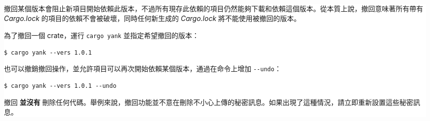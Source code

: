 撤回某個版本會阻止新項目開始依賴此版本，不過所有現存此依賴的項目仍然能夠下載和依賴這個版本。從本質上說，撤回意味著所有帶有 _Cargo.lock_ 的項目的依賴不會被破壞，同時任何新生成的 _Cargo.lock_ 將不能使用被撤回的版本。

為了撤回一個 crate，運行 `cargo yank` 並指定希望撤回的版本：

```text
$ cargo yank --vers 1.0.1
```

也可以撤銷撤回操作，並允許項目可以再次開始依賴某個版本，通過在命令上增加 `--undo`：

```text
$ cargo yank --vers 1.0.1 --undo
```

撤回 **並沒有** 刪除任何代碼。舉例來說，撤回功能並不意在刪除不小心上傳的秘密訊息。如果出現了這種情況，請立即重新設置這些秘密訊息。
